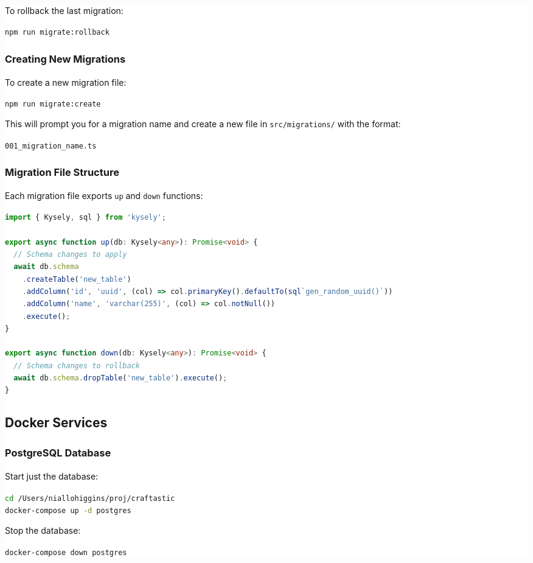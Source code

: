 To rollback the last migration:
```bash
npm run migrate:rollback
```

### Creating New Migrations

To create a new migration file:
```bash
npm run migrate:create
```

This will prompt you for a migration name and create a new file in `src/migrations/` with the format:
```
001_migration_name.ts
```

### Migration File Structure

Each migration file exports `up` and `down` functions:

```typescript
import { Kysely, sql } from 'kysely';

export async function up(db: Kysely<any>): Promise<void> {
  // Schema changes to apply
  await db.schema
    .createTable('new_table')
    .addColumn('id', 'uuid', (col) => col.primaryKey().defaultTo(sql`gen_random_uuid()`))
    .addColumn('name', 'varchar(255)', (col) => col.notNull())
    .execute();
}

export async function down(db: Kysely<any>): Promise<void> {
  // Schema changes to rollback
  await db.schema.dropTable('new_table').execute();
}
```

## Docker Services

### PostgreSQL Database

Start just the database:
```bash
cd /Users/niallohiggins/proj/craftastic
docker-compose up -d postgres
```

Stop the database:
```bash
docker-compose down postgres
```
